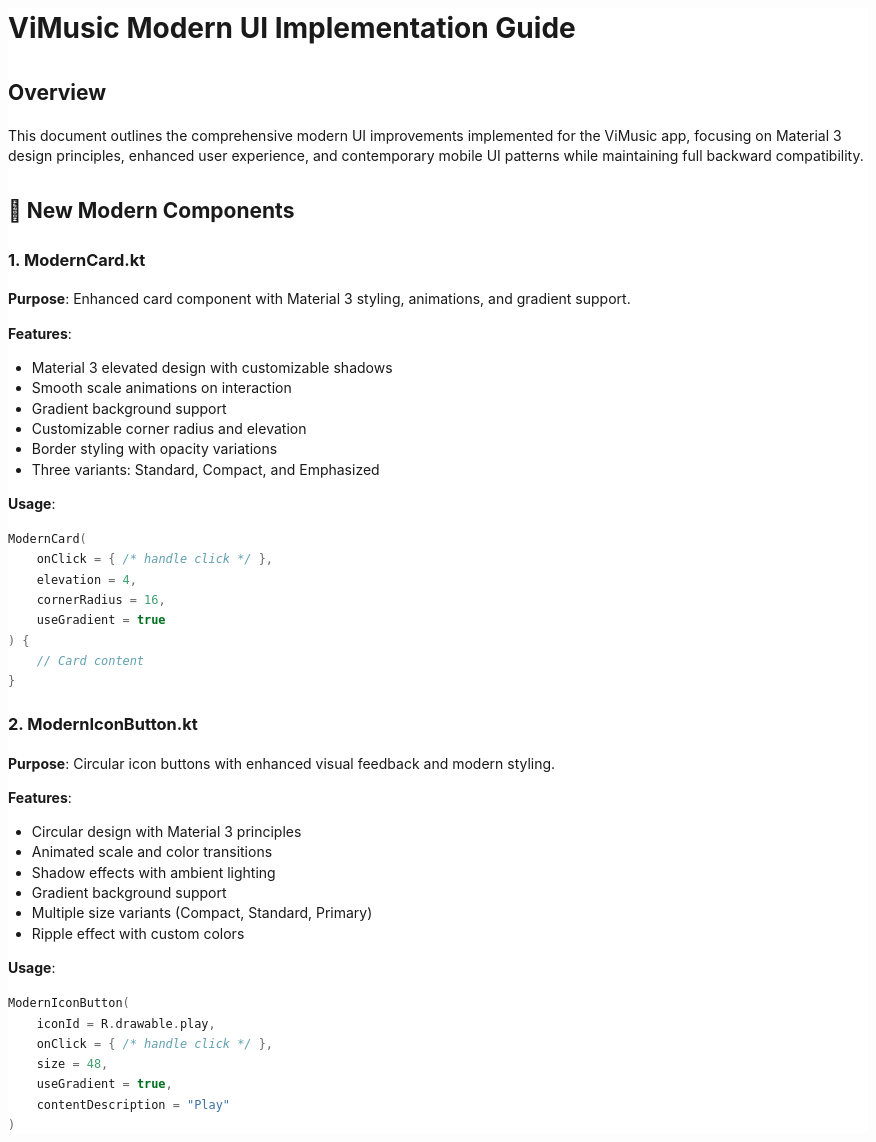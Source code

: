 # ViMusic Modern UI Implementation Guide

## Overview
This document outlines the comprehensive modern UI improvements implemented for the ViMusic app, focusing on Material 3 design principles, enhanced user experience, and contemporary mobile UI patterns while maintaining full backward compatibility.

## 🎨 New Modern Components

### 1. ModernCard.kt
**Purpose**: Enhanced card component with Material 3 styling, animations, and gradient support.

**Features**:
- Material 3 elevated design with customizable shadows
- Smooth scale animations on interaction
- Gradient background support
- Customizable corner radius and elevation
- Border styling with opacity variations
- Three variants: Standard, Compact, and Emphasized

**Usage**:
```kotlin
ModernCard(
    onClick = { /* handle click */ },
    elevation = 4,
    cornerRadius = 16,
    useGradient = true
) {
    // Card content
}
```

### 2. ModernIconButton.kt
**Purpose**: Circular icon buttons with enhanced visual feedback and modern styling.

**Features**:
- Circular design with Material 3 principles
- Animated scale and color transitions
- Shadow effects with ambient lighting
- Gradient background support
- Multiple size variants (Compact, Standard, Primary)
- Ripple effect with custom colors

**Usage**:
```kotlin
ModernIconButton(
    iconId = R.drawable.play,
    onClick = { /* handle click */ },
    size = 48,
    useGradient = true,
    contentDescription = "Play"
)
```
